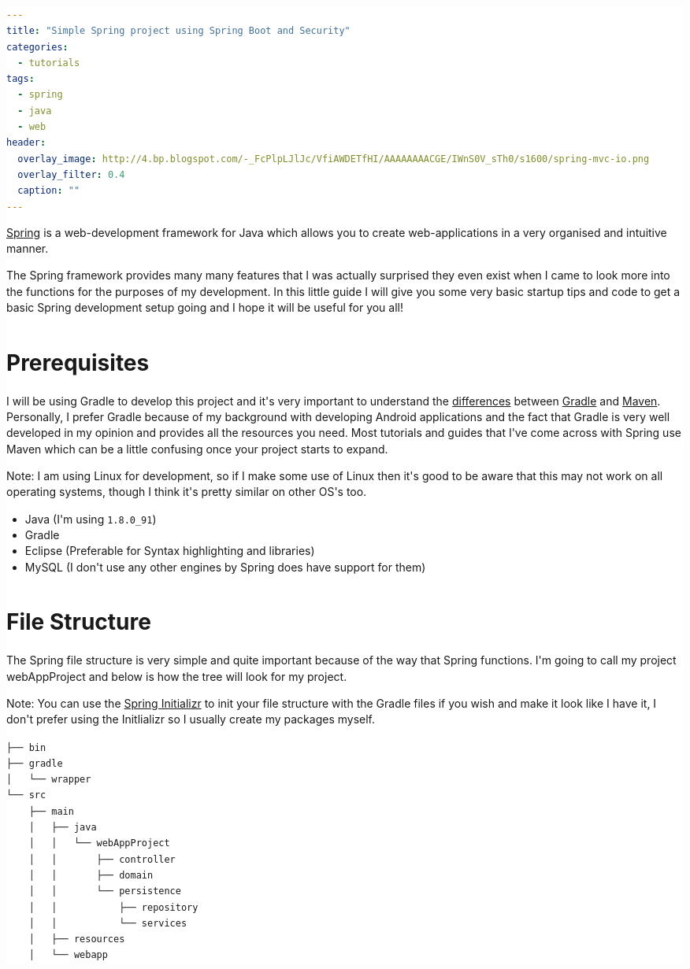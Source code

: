 ```yaml
---
title: "Simple Spring project using Spring Boot and Security"
categories:
  - tutorials
tags:
  - spring
  - java
  - web
header:
  overlay_image: http://4.bp.blogspot.com/-_FcPlpLJlJc/VfiAWDETfHI/AAAAAAAACGE/IWnS0V_sTh0/s1600/spring-mvc-io.png
  overlay_filter: 0.4
  caption: ""
---
```

[Spring](https://spring.io/) is a web-development framework for Java which allows you to create web-applications in a very organised and intuitive manner.

The Spring framework provides many many features that I was actually surprised they even exist when I came to look more into the functions for the purposes of my development. In this little guide I will give you some very basic startup tips and code to get a basic Spring development setup going and I hope it will be useful for you all!

# Prerequisites
I will be using Gradle to develop this project and it's very important to understand the [differences](https://gradle.org/maven_vs_gradle/) between [Gradle](https://gradle.org/) and [Maven](https://maven.apache.org/). Personally, I prefer Gradle because of my background with developing Android applications and the fact that Gradle is very well developed in my opinion and provides all the resources you need. Most tutorials and guides that I've come across with Spring use Maven which can be a little confusing once your project starts to expand.  
  
Note: I am using Linux for development, so if I make some use of Linux then it's good to be aware that this may not work on all operating systems, though I think it's pretty similar on other OS's too.
  
- Java (I'm using `1.8.0_91`)
- Gradle
- Eclipse (Preferable for Syntax highlighting and libraries)
- MySQL (I don't use any other engines by Spring does have support for them)

# File Structure
The Spring file structure is very simple and quite important because of the way that Spring functions. I'm going to call my project webAppProject and below is how the tree will look for my project.

Note: You can use the [Spring Initializr](https://start.spring.io/) to init your file structure with the Gradle files if you wish and make it look like I have it, I don't prefer using the Initlializr so I usually create my packages myself. 

```
├── bin
├── gradle
│   └── wrapper
└── src
    ├── main
    │   ├── java
    │   │   └── webAppProject
    │   │       ├── controller
    │   │       ├── domain
    │   │       └── persistence
    │   │           ├── repository
    │   │           └── services
    │   ├── resources
    │   └── webapp
```